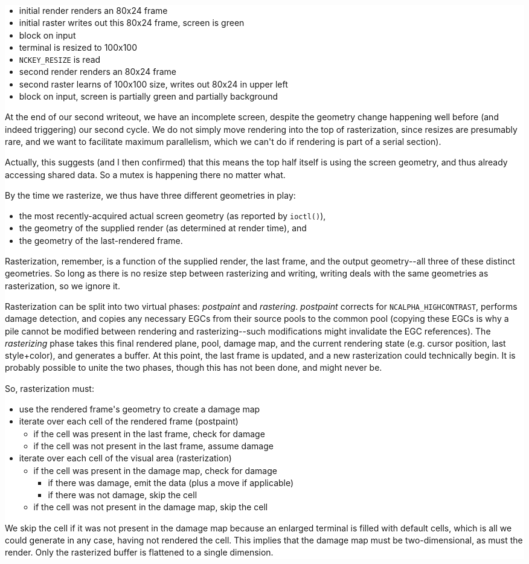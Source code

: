 * initial render renders an 80x24 frame
* initial raster writes out this 80x24 frame, screen is green
* block on input
* terminal is resized to 100x100
* `NCKEY_RESIZE` is read
* second render renders an 80x24 frame
* second raster learns of 100x100 size, writes out 80x24 in upper left
* block on input, screen is partially green and partially background

At the end of our second writeout, we have an incomplete screen, despite the
geometry change happening well before (and indeed triggering) our second cycle.
We do not simply move rendering into the top of rasterization, since resizes
are presumably rare, and we want to facilitate maximum parallelism, which we
can't do if rendering is part of a serial section).

Actually, this suggests (and I then confirmed) that this means the top half
itself is using the screen geometry, and thus already accessing shared data.
So a mutex is happening there no matter what.

By the time we rasterize, we thus have three different geometries in play:

* the most recently-acquired actual screen geometry (as reported by `ioctl()`),
* the geometry of the supplied render (as determined at render time), and
* the geometry of the last-rendered frame.

Rasterization, remember, is a function of the supplied render, the last frame,
and the output geometry--all three of these distinct geometries. So long as
there is no resize step between rasterizing and writing, writing deals with
the same geometries as rasterization, so we ignore it.

Rasterization can be split into two virtual phases: *postpaint* and *rastering*.
*postpaint* corrects for `NCALPHA_HIGHCONTRAST`, performs damage detection,
and copies any necessary EGCs from their source pools to the common pool
(copying these EGCs is why a pile cannot be modified between rendering and
rasterizing--such modifications might invalidate the EGC references). The
*rasterizing* phase takes this final rendered plane, pool, damage map, and the
current rendering state (e.g. cursor position, last style+color), and generates
a buffer. At this point, the last frame is updated, and a new rasterization
could technically begin. It is probably possible to unite the two phases, though
this has not been done, and might never be.

So, rasterization must:

* use the rendered frame's geometry to create a damage map
* iterate over each cell of the rendered frame (postpaint)
  * if the cell was present in the last frame, check for damage
  * if the cell was not present in the last frame, assume damage
* iterate over each cell of the visual area (rasterization)
  * if the cell was present in the damage map, check for damage
    * if there was damage, emit the data (plus a move if applicable)
    * if there was not damage, skip the cell
  * if the cell was not present in the damage map, skip the cell

We skip the cell if it was not present in the damage map because an enlarged
terminal is filled with default cells, which is all we could generate in any
case, having not rendered the cell. This implies that the damage map must be
two-dimensional, as must the render. Only the rasterized buffer is flattened to
a single dimension.
